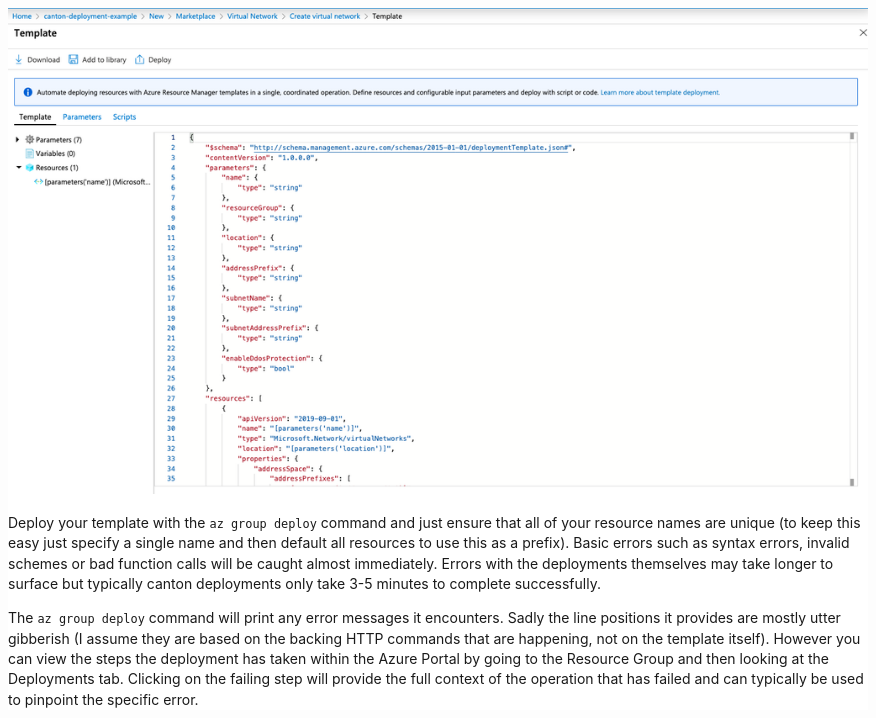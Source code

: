 ![Azure Template](doc/azure-template.png)

Deploy your template with the `az group deploy` command and just ensure that all of your resource names are unique (to keep this easy just specify a single name and then default all resources to use this as a prefix).
Basic errors such as syntax errors, invalid schemes or bad function calls will be caught almost immediately.
Errors with the deployments themselves may take longer to surface but typically canton deployments only take 3-5 minutes to complete successfully.

The `az group deploy` command will print any error messages it encounters.
Sadly the line positions it provides are mostly utter gibberish (I assume they are based on the backing HTTP commands that are happening, not on the template itself).
However you can view the steps the deployment has taken within the Azure Portal by going to the Resource Group and then looking at the Deployments tab.
Clicking on the failing step will provide the full context of the operation that has failed and can typically be used to pinpoint the specific error.
